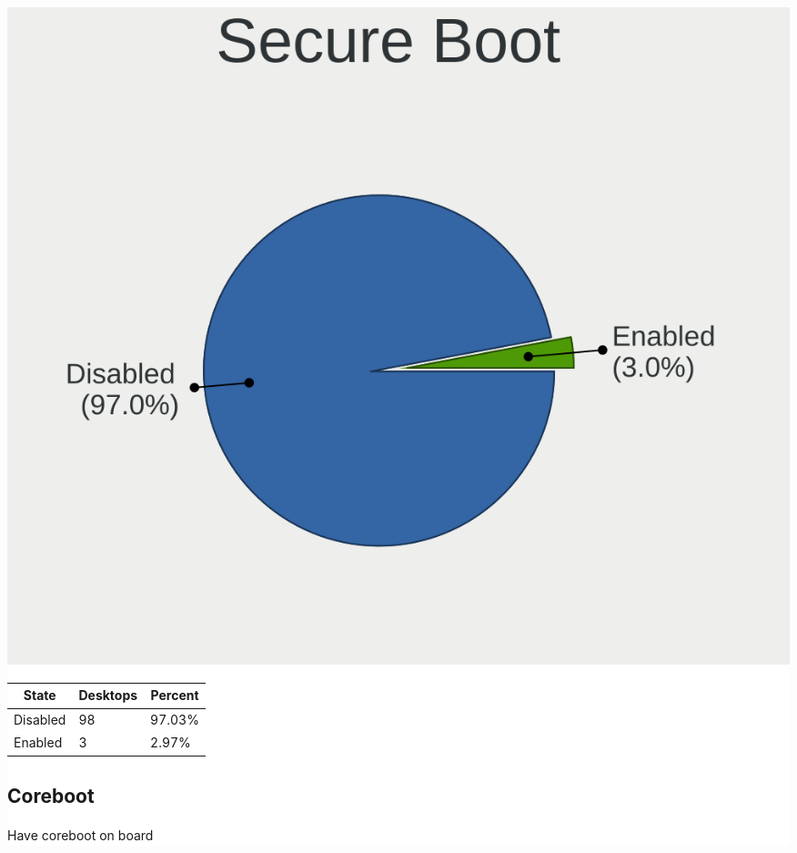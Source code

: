 ![Secure Boot](./images/pie_chart/node_secureboot.svg)


| State    | Desktops | Percent |
|----------|----------|---------|
| Disabled | 98       | 97.03%  |
| Enabled  | 3        | 2.97%   |

Coreboot
--------

Have coreboot on board
